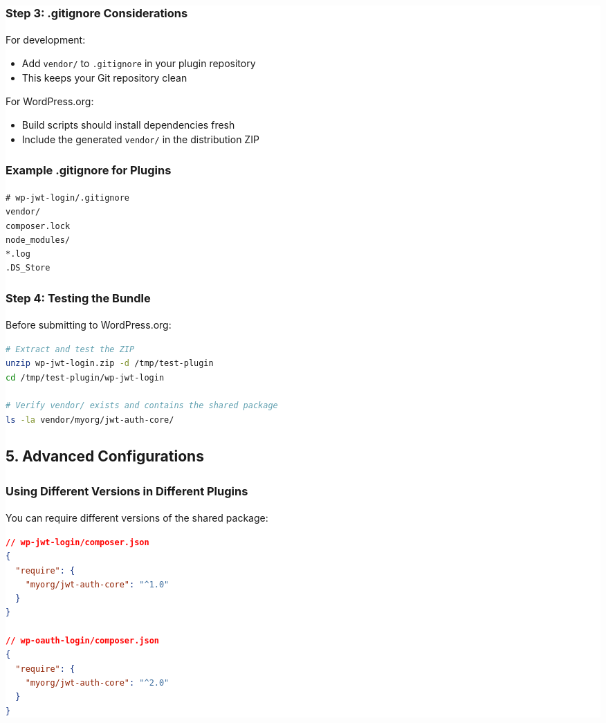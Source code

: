 ### Step 3: .gitignore Considerations

For development:
- Add `vendor/` to `.gitignore` in your plugin repository
- This keeps your Git repository clean

For WordPress.org:
- Build scripts should install dependencies fresh
- Include the generated `vendor/` in the distribution ZIP

### Example .gitignore for Plugins

```gitignore
# wp-jwt-login/.gitignore
vendor/
composer.lock
node_modules/
*.log
.DS_Store
```

### Step 4: Testing the Bundle

Before submitting to WordPress.org:

```bash
# Extract and test the ZIP
unzip wp-jwt-login.zip -d /tmp/test-plugin
cd /tmp/test-plugin/wp-jwt-login

# Verify vendor/ exists and contains the shared package
ls -la vendor/myorg/jwt-auth-core/
```

## 5. Advanced Configurations

### Using Different Versions in Different Plugins

You can require different versions of the shared package:

```json
// wp-jwt-login/composer.json
{
  "require": {
    "myorg/jwt-auth-core": "^1.0"
  }
}

// wp-oauth-login/composer.json
{
  "require": {
    "myorg/jwt-auth-core": "^2.0"
  }
}
```
